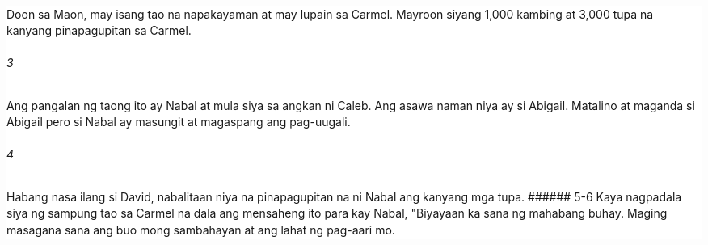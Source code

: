 


Doon sa Maon, may isang tao na napakayaman at may lupain sa Carmel. Mayroon siyang 1,000 kambing at 3,000 tupa na kanyang pinapagupitan sa Carmel. 





















###### 3 










Ang pangalan ng taong ito ay Nabal at mula siya sa angkan ni Caleb. Ang asawa naman niya ay si Abigail. Matalino at maganda si Abigail pero si Nabal ay masungit at magaspang ang pag-uugali. 





















###### 4 










Habang nasa ilang si David, nabalitaan niya na pinapagupitan na ni Nabal ang kanyang mga tupa. ###### 5-6 Kaya nagpadala siya ng sampung tao sa Carmel na dala ang mensaheng ito para kay Nabal, "Biyayaan ka sana ng mahabang buhay. Maging masagana sana ang buo mong sambahayan at ang lahat ng pag-aari mo. 








